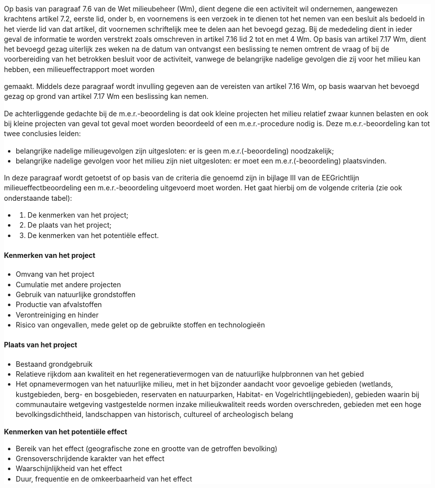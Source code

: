 Op basis van paragraaf 7.6 van de Wet milieubeheer (Wm), dient degene die een activiteit wil ondernemen, aangewezen krachtens artikel 7.2, eerste lid, onder b, en voornemens is een verzoek in te dienen tot het nemen van een besluit als bedoeld in het vierde lid van dat artikel, dit voornemen schriftelijk mee te delen aan het bevoegd gezag. Bij de mededeling dient in ieder geval de informatie te worden verstrekt zoals omschreven in artikel 7.16 lid 2 tot en met 4 Wm. Op basis van artikel 7.17 Wm, dient het bevoegd gezag uiterlijk zes weken na de datum van ontvangst een beslissing te nemen omtrent de vraag of bij de voorbereiding van het betrokken besluit voor de activiteit, vanwege de belangrijke nadelige gevolgen die zij voor het milieu kan hebben, een milieueffectrapport moet worden

gemaakt. Middels deze paragraaf wordt invulling gegeven aan de vereisten van artikel 7.16 Wm, op basis waarvan het bevoegd gezag op grond van artikel 7.17 Wm een beslissing kan nemen.

De achterliggende gedachte bij de m.e.r.-beoordeling is dat ook kleine projecten het milieu relatief zwaar kunnen belasten en ook bij kleine projecten van geval tot geval moet worden beoordeeld of een m.e.r.-procedure nodig is. Deze m.e.r.-beoordeling kan tot twee conclusies leiden:

- belangrijke nadelige milieugevolgen zijn uitgesloten: er is geen m.e.r.(-beoordeling) noodzakelijk;
- belangrijke nadelige gevolgen voor het milieu zijn niet uitgesloten: er moet een m.e.r.(-beoordeling) plaatsvinden.

In deze paragraaf wordt getoetst of op basis van de criteria die genoemd zijn in bijlage III van de EEGrichtlijn milieueffectbeoordeling een m.e.r.-beoordeling uitgevoerd moet worden. Het gaat hierbij om de volgende criteria (zie ook onderstaande tabel):

- 1. De kenmerken van het project;
- 2. De plaats van het project;
- 3. De kenmerken van het potentiële effect.

#### **Kenmerken van het project**

- Omvang van het project
- Cumulatie met andere projecten
- Gebruik van natuurlijke grondstoffen
- Productie van afvalstoffen
- Verontreiniging en hinder
- Risico van ongevallen, mede gelet op de gebruikte stoffen en technologieën

#### **Plaats van het project**

- Bestaand grondgebruik
- Relatieve rijkdom aan kwaliteit en het regeneratievermogen van de natuurlijke hulpbronnen van het gebied
- Het opnamevermogen van het natuurlijke milieu, met in het bijzonder aandacht voor gevoelige gebieden (wetlands, kustgebieden, berg- en bosgebieden, reservaten en natuurparken, Habitat- en Vogelrichtlijngebieden), gebieden waarin bij communautaire wetgeving vastgestelde normen inzake milieukwaliteit reeds worden overschreden, gebieden met een hoge bevolkingsdichtheid, landschappen van historisch, cultureel of archeologisch belang

**Kenmerken van het potentiële effect**

- Bereik van het effect (geografische zone en grootte van de getroffen bevolking)
- Grensoverschrijdende karakter van het effect
- Waarschijnlijkheid van het effect
- Duur, frequentie en de omkeerbaarheid van het effect
